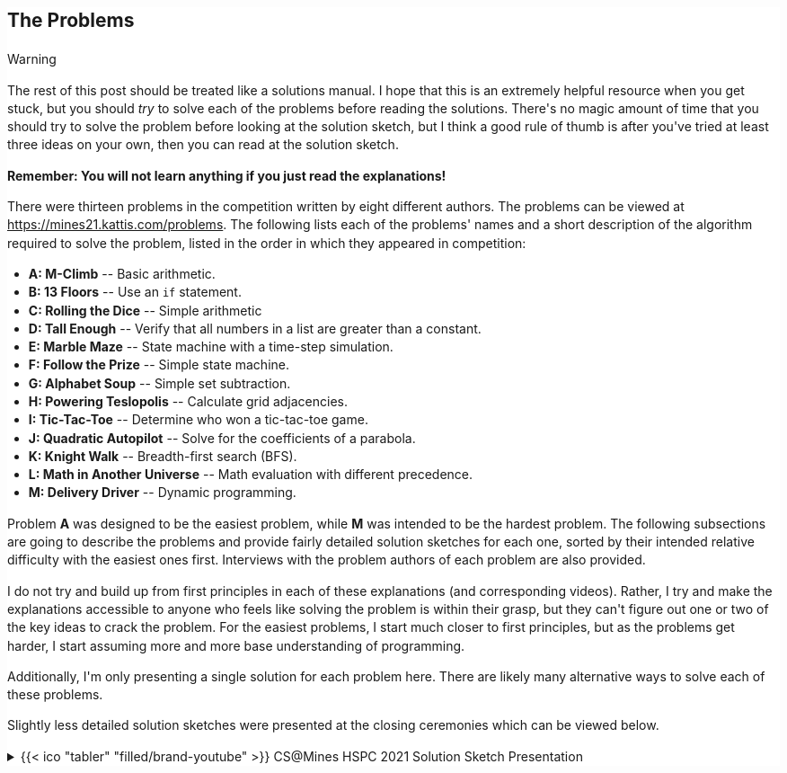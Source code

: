 ## The Problems

> [!WARNING]
> The rest of this post should be treated like a solutions manual. I hope that
> this is an extremely helpful resource when you get stuck, but you should _try_
> to solve each of the problems before reading the solutions. There's no magic
> amount of time that you should try to solve the problem before looking at the
> solution sketch, but I think a good rule of thumb is after you've tried at
> least three ideas on your own, then you can read at the solution sketch.
>
> **Remember: You will not learn anything if you just read the explanations!**

There were thirteen problems in the competition written by eight different
authors. The problems can be viewed at https://mines21.kattis.com/problems. The
following lists each of the problems' names and a short description of the
algorithm required to solve the problem, listed in the order in which they
appeared in competition:

- **A: M-Climb** -- Basic arithmetic.
- **B: 13 Floors** -- Use an `if` statement.
- **C: Rolling the Dice** -- Simple arithmetic
- **D: Tall Enough** -- Verify that all numbers in a list are greater than a
  constant.
- **E: Marble Maze** -- State machine with a time-step simulation.
- **F: Follow the Prize** -- Simple state machine.
- **G: Alphabet Soup** -- Simple set subtraction.
- **H: Powering Teslopolis** -- Calculate grid adjacencies.
- **I: Tic-Tac-Toe** -- Determine who won a tic-tac-toe game.
- **J: Quadratic Autopilot** -- Solve for the coefficients of a parabola.
- **K: Knight Walk** -- Breadth-first search (BFS).
- **L: Math in Another Universe** -- Math evaluation with different precedence.
- **M: Delivery Driver** -- Dynamic programming.

Problem **A** was designed to be the easiest problem, while **M** was intended
to be the hardest problem. The following subsections are going to describe the
problems and provide fairly detailed solution sketches for each one, sorted by
their intended relative difficulty with the easiest ones first. Interviews with
the problem authors of each problem are also provided.

I do not try and build up from first principles in each of these explanations
(and corresponding videos). Rather, I try and make the explanations accessible
to anyone who feels like solving the problem is within their grasp, but they
can't figure out one or two of the key ideas to crack the problem. For the
easiest problems, I start much closer to first principles, but as the problems
get harder, I start assuming more and more base understanding of programming.

Additionally, I'm only presenting a single solution for each problem here. There
are likely many alternative ways to solve each of these problems.

Slightly less detailed solution sketches were presented at the closing
ceremonies which can be viewed below.

<details class="youtube-expander"><summary>{{< ico "tabler" "filled/brand-youtube" >}} CS@Mines HSPC 2021 Solution Sketch Presentation</summary></details>
